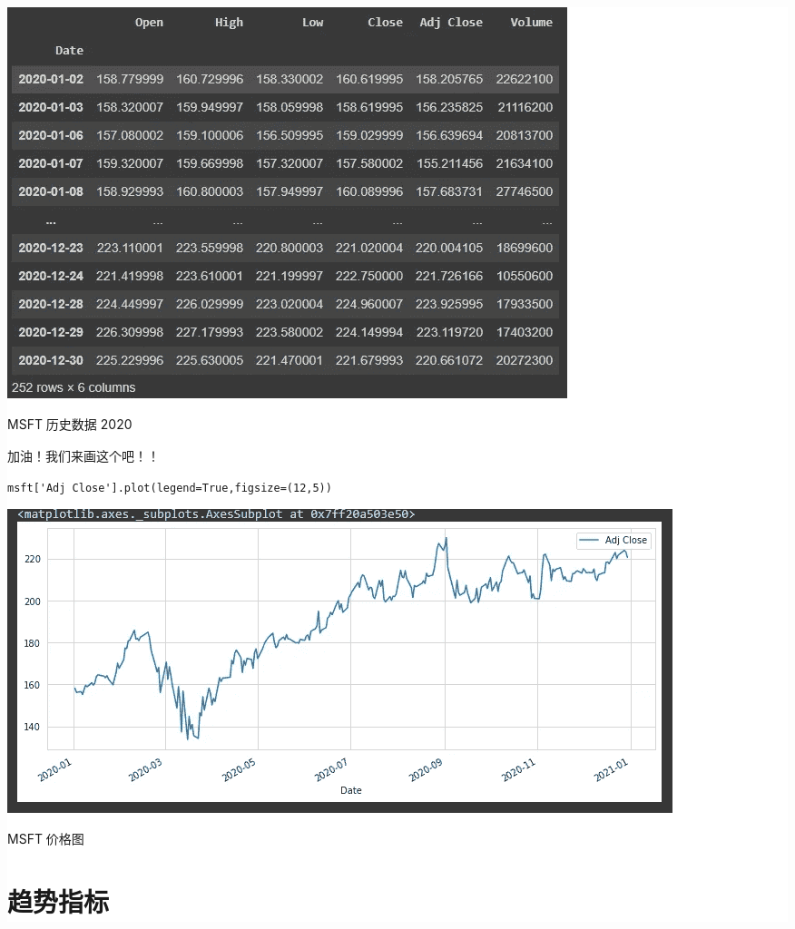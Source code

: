 ![](img/d30cab23d464366c886e78c75c1eca61.png)

MSFT 历史数据 2020

加油！我们来画这个吧！！

```
msft['Adj Close'].plot(legend=True,figsize=(12,5))
```

![](img/b61d257cf2c301135433b1b1f0ea6cfc.png)

MSFT 价格图

# 趋势指标
